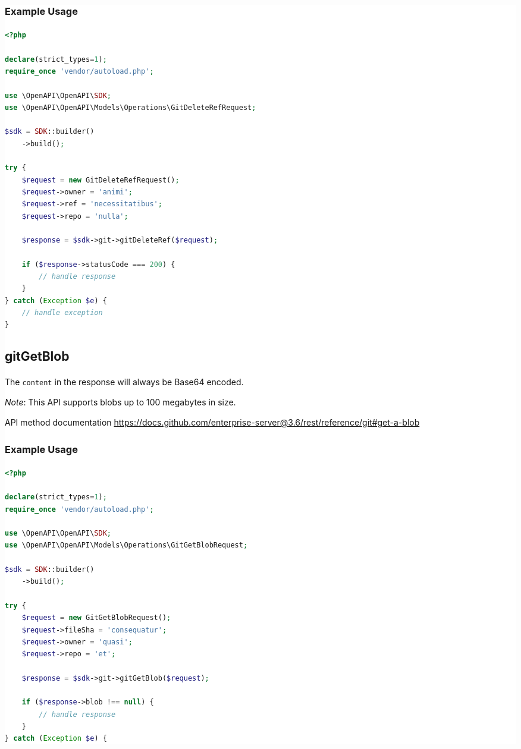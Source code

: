 ### Example Usage

```php
<?php

declare(strict_types=1);
require_once 'vendor/autoload.php';

use \OpenAPI\OpenAPI\SDK;
use \OpenAPI\OpenAPI\Models\Operations\GitDeleteRefRequest;

$sdk = SDK::builder()
    ->build();

try {
    $request = new GitDeleteRefRequest();
    $request->owner = 'animi';
    $request->ref = 'necessitatibus';
    $request->repo = 'nulla';

    $response = $sdk->git->gitDeleteRef($request);

    if ($response->statusCode === 200) {
        // handle response
    }
} catch (Exception $e) {
    // handle exception
}
```

## gitGetBlob

The `content` in the response will always be Base64 encoded.

_Note_: This API supports blobs up to 100 megabytes in size.

API method documentation
<https://docs.github.com/enterprise-server@3.6/rest/reference/git#get-a-blob>

### Example Usage

```php
<?php

declare(strict_types=1);
require_once 'vendor/autoload.php';

use \OpenAPI\OpenAPI\SDK;
use \OpenAPI\OpenAPI\Models\Operations\GitGetBlobRequest;

$sdk = SDK::builder()
    ->build();

try {
    $request = new GitGetBlobRequest();
    $request->fileSha = 'consequatur';
    $request->owner = 'quasi';
    $request->repo = 'et';

    $response = $sdk->git->gitGetBlob($request);

    if ($response->blob !== null) {
        // handle response
    }
} catch (Exception $e) {
```